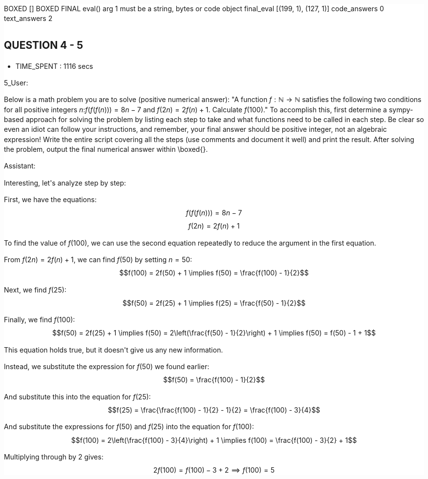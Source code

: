 BOXED []
BOXED FINAL 
eval() arg 1 must be a string, bytes or code object final_eval
[(199, 1), (127, 1)]
code_answers 0 text_answers 2



## QUESTION 4 - 5 
- TIME_SPENT : 1116 secs

5_User:

Below is a math problem you are to solve (positive numerical answer):
"A function $f: \mathbb N \to \mathbb N$ satisfies the following two conditions for all positive integers $n$:$f(f(f(n)))=8n-7$ and $f(2n)=2f(n)+1$. Calculate $f(100)$."
To accomplish this, first determine a sympy-based approach for solving the problem by listing each step to take and what functions need to be called in each step. Be clear so even an idiot can follow your instructions, and remember, your final answer should be positive integer, not an algebraic expression!
Write the entire script covering all the steps (use comments and document it well) and print the result. After solving the problem, output the final numerical answer within \boxed{}.

Assistant: 

Interesting, let's analyze step by step:



First, we have the equations:
$$f(f(f(n)))=8n-7$$
$$f(2n)=2f(n)+1$$

To find the value of $f(100)$, we can use the second equation repeatedly to reduce the argument in the first equation.

From $f(2n) = 2f(n) + 1$, we can find $f(50)$ by setting $n=50$:
$$f(100) = 2f(50) + 1 \implies f(50) = \frac{f(100) - 1}{2}$$

Next, we find $f(25)$:
$$f(50) = 2f(25) + 1 \implies f(25) = \frac{f(50) - 1}{2}$$

Finally, we find $f(100)$:
$$f(50) = 2f(25) + 1 \implies f(50) = 2\left(\frac{f(50) - 1}{2}\right) + 1 \implies f(50) = f(50) - 1 + 1$$

This equation holds true, but it doesn't give us any new information.

Instead, we substitute the expression for $f(50)$ we found earlier:
$$f(50) = \frac{f(100) - 1}{2}$$

And substitute this into the equation for $f(25)$:
$$f(25) = \frac{\frac{f(100) - 1}{2} - 1}{2} = \frac{f(100) - 3}{4}$$

And substitute the expressions for $f(50)$ and $f(25)$ into the equation for $f(100)$:
$$f(100) = 2\left(\frac{f(100) - 3}{4}\right) + 1 \implies f(100) = \frac{f(100) - 3}{2} + 1$$

Multiplying through by 2 gives:
$$2f(100) = f(100) - 3 + 2 \implies f(100) = 5$$
